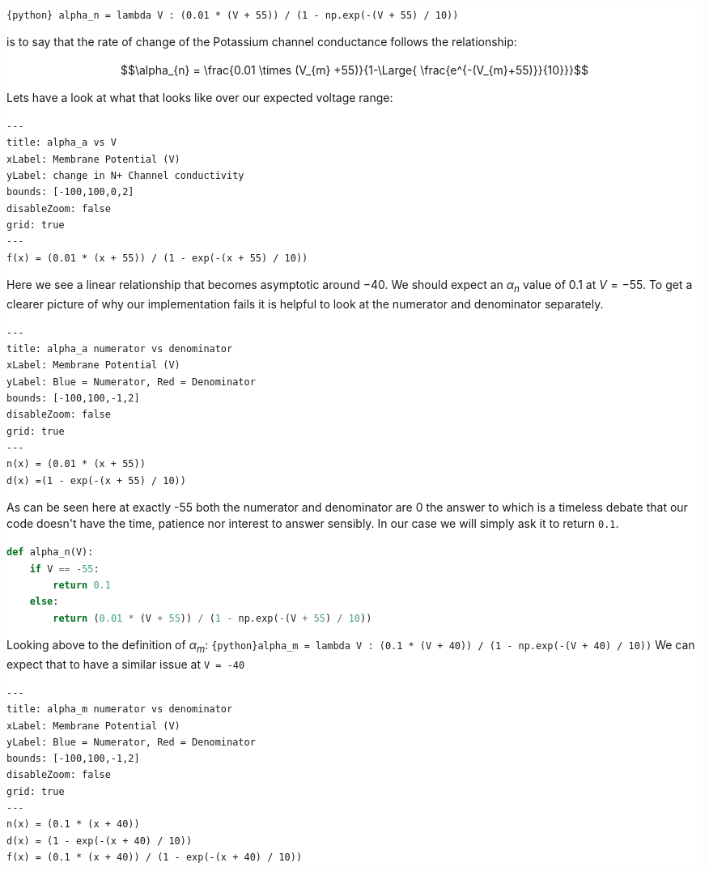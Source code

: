 `{python} alpha_n = lambda V : (0.01 * (V + 55)) / (1 - np.exp(-(V + 55) / 10)) `

is to say that the rate of change of the Potassium channel conductance follows the relationship:

$$\alpha_{n} = \frac{0.01 \times (V_{m} +55)}{1-\Large{ \frac{e^{-(V_{m}+55)}}{10}}}$$

Lets have a look at what that looks like over our expected voltage range:
 
```functionplot
---
title: alpha_a vs V
xLabel: Membrane Potential (V)
yLabel: change in N+ Channel conductivity
bounds: [-100,100,0,2]
disableZoom: false
grid: true
---
f(x) = (0.01 * (x + 55)) / (1 - exp(-(x + 55) / 10))
```

Here we see a linear relationship that becomes asymptotic around $-40$. We should expect an $\alpha_{n}$ value of $0.1$ at $V = -55$. 
To get a clearer picture of why our implementation fails it is helpful to look at the numerator and denominator separately. 

```functionplot
---
title: alpha_a numerator vs denominator
xLabel: Membrane Potential (V)
yLabel: Blue = Numerator, Red = Denominator
bounds: [-100,100,-1,2]
disableZoom: false
grid: true
---
n(x) = (0.01 * (x + 55))
d(x) =(1 - exp(-(x + 55) / 10))
```

As can be seen here at exactly -55 both the numerator and denominator are $0$ the answer to which is a timeless debate that our code doesn't have the time, patience nor interest to answer sensibly. 
In our case we will simply ask it to return `0.1`.

```python
def alpha_n(V): 
    if V == -55:
        return 0.1
    else:
        return (0.01 * (V + 55)) / (1 - np.exp(-(V + 55) / 10))
```

Looking above to the definition of $\alpha_m$:
`{python}alpha_m = lambda V : (0.1 * (V + 40)) / (1 - np.exp(-(V + 40) / 10))`
We can expect that to have a similar issue at `V = -40`

```functionplot
---
title: alpha_m numerator vs denominator
xLabel: Membrane Potential (V)
yLabel: Blue = Numerator, Red = Denominator
bounds: [-100,100,-1,2]
disableZoom: false
grid: true
---
n(x) = (0.1 * (x + 40))
d(x) = (1 - exp(-(x + 40) / 10))
f(x) = (0.1 * (x + 40)) / (1 - exp(-(x + 40) / 10))
```
